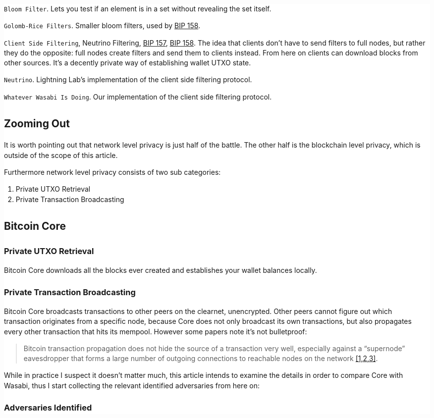 `Bloom Filter`.
Lets you test if an element is in a set without revealing the set itself.

`Golomb-Rice Filters`.
Smaller bloom filters, used by [BIP 158](/using-wasabi/BIPs.md#bip-158-compact-block-filters-for-light-clients).

`Client Side Filtering`, Neutrino Filtering, [BIP 157](/using-wasabi/BIPs.md#bip-157-client-side-block-filtering), [BIP 158](/using-wasabi/BIPs.md#bip-158-compact-block-filters-for-light-clients).
The idea that clients don’t have to send filters to full nodes, but rather they do the opposite: full nodes create filters and send them to clients instead.
From here on clients can download blocks from other sources.
It’s a decently private way of establishing wallet UTXO state.

`Neutrino`.
Lightning Lab’s implementation of the client side filtering protocol.

`Whatever Wasabi Is Doing`.
Our implementation of the client side filtering protocol.

## Zooming Out

It is worth pointing out that network level privacy is just half of the battle.
The other half is the blockchain level privacy, which is outside of the scope of this article.

Furthermore network level privacy consists of two sub categories:

1. Private UTXO Retrieval
2. Private Transaction Broadcasting

## Bitcoin Core

### Private UTXO Retrieval

Bitcoin Core downloads all the blocks ever created and establishes your wallet balances locally.

### Private Transaction Broadcasting

Bitcoin Core broadcasts transactions to other peers on the clearnet, unencrypted.
Other peers cannot figure out which transaction originates from a specific node, because Core does not only broadcast its own transactions, but also propagates every other transaction that hits its mempool.
However some papers note it’s not bulletproof:

> Bitcoin transaction propagation does not hide the source of a transaction very well, especially against a “supernode” eavesdropper that forms a large number of outgoing connections to reachable nodes on the network [[1,2,3]](/using-wasabi/BIPs.md#bip-156-dandelion-privacy-enhancing-routing).

While in practice I suspect it doesn’t matter much, this article intends to examine the details in order to compare Core with Wasabi, thus I start collecting the relevant identified adversaries from here on:

### Adversaries Identified
